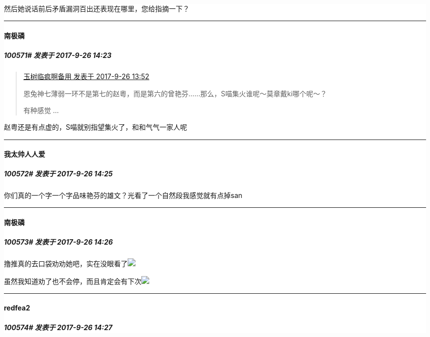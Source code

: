 然后她说话前后矛盾漏洞百出还表现在哪里，您给指摘一下？







*****

####  南极磷  
##### 100571#       发表于 2017-9-26 14:23



<blockquote><a href="httphttps://bbs.saraba1st.com/2b/forum.php?mod=redirect&amp;goto=findpost&amp;pid=37315949&amp;ptid=1105387" target="_blank">玉树临疯啊备用 发表于 2017-9-26 13:52</a>

恩兔神七薄弱一环不是第七的赵粵，而是第六的曾艳芬……那么，S喵集火谁呢～莫章戴ki哪个呢～？


有种感觉 ...</blockquote>
赵粤还是有点虚的，S喵就别指望集火了，和和气气一家人呢







*****

####  我太帅人人爱  
##### 100572#       发表于 2017-9-26 14:25




你们真的一个字一个字品味艳芬的雄文？光看了一个自然段我感觉就有点掉san







*****

####  南极磷  
##### 100573#       发表于 2017-9-26 14:26




撸推真的去口袋劝劝她吧，实在没眼看了<img src="https://static.saraba1st.com/image/smiley/face2017/013.png" referrerpolicy="no-referrer">

虽然我知道劝了也不会停，而且肯定会有下次<img src="https://static.saraba1st.com/image/smiley/face2017/067.png" referrerpolicy="no-referrer">







*****

####  redfea2  
##### 100574#       发表于 2017-9-26 14:27
